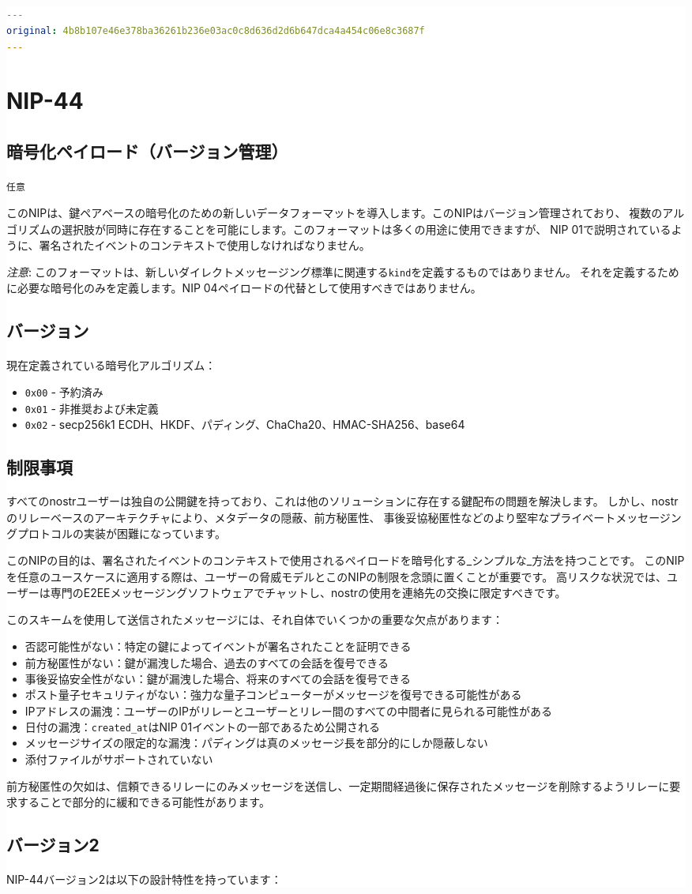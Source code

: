 ```yaml
---
original: 4b8b107e46e378ba36261b236e03ac0c8d636d2d6b647dca4a454c06e8c3687f
---
```


NIP-44
=====

暗号化ペイロード（バージョン管理）
------------------------------

`任意`

このNIPは、鍵ペアベースの暗号化のための新しいデータフォーマットを導入します。このNIPはバージョン管理されており、
複数のアルゴリズムの選択肢が同時に存在することを可能にします。このフォーマットは多くの用途に使用できますが、
NIP 01で説明されているように、署名されたイベントのコンテキストで使用しなければなりません。

*注意*: このフォーマットは、新しいダイレクトメッセージング標準に関連する`kind`を定義するものではありません。
それを定義するために必要な暗号化のみを定義します。NIP 04ペイロードの代替として使用すべきではありません。

## バージョン

現在定義されている暗号化アルゴリズム：

- `0x00` - 予約済み
- `0x01` - 非推奨および未定義
- `0x02` - secp256k1 ECDH、HKDF、パディング、ChaCha20、HMAC-SHA256、base64

## 制限事項

すべてのnostrユーザーは独自の公開鍵を持っており、これは他のソリューションに存在する鍵配布の問題を解決します。
しかし、nostrのリレーベースのアーキテクチャにより、メタデータの隠蔽、前方秘匿性、
事後妥協秘匿性などのより堅牢なプライベートメッセージングプロトコルの実装が困難になっています。

このNIPの目的は、署名されたイベントのコンテキストで使用されるペイロードを暗号化する_シンプルな_方法を持つことです。
このNIPを任意のユースケースに適用する際は、ユーザーの脅威モデルとこのNIPの制限を念頭に置くことが重要です。
高リスクな状況では、ユーザーは専門のE2EEメッセージングソフトウェアでチャットし、nostrの使用を連絡先の交換に限定すべきです。

このスキームを使用して送信されたメッセージには、それ自体でいくつかの重要な欠点があります：

- 否認可能性がない：特定の鍵によってイベントが署名されたことを証明できる
- 前方秘匿性がない：鍵が漏洩した場合、過去のすべての会話を復号できる
- 事後妥協安全性がない：鍵が漏洩した場合、将来のすべての会話を復号できる
- ポスト量子セキュリティがない：強力な量子コンピューターがメッセージを復号できる可能性がある
- IPアドレスの漏洩：ユーザーのIPがリレーとユーザーとリレー間のすべての中間者に見られる可能性がある
- 日付の漏洩：`created_at`はNIP 01イベントの一部であるため公開される
- メッセージサイズの限定的な漏洩：パディングは真のメッセージ長を部分的にしか隠蔽しない
- 添付ファイルがサポートされていない

前方秘匿性の欠如は、信頼できるリレーにのみメッセージを送信し、一定期間経過後に保存されたメッセージを削除するようリレーに要求することで部分的に緩和できる可能性があります。

## バージョン2

NIP-44バージョン2は以下の設計特性を持っています：

